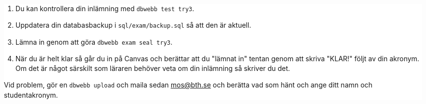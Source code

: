 1. Du kan kontrollera din inlämning med `dbwebb test try3`.

1. Uppdatera din databasbackup i `sql/exam/backup.sql` så att den är aktuell.

1. Lämna in genom att göra `dbwebb exam seal try3`.

1. När du är helt klar så går du in på Canvas och berättar att du "lämnat in" tentan genom att skriva "KLAR!" följt av din akronym. Om det är något särskilt som läraren behöver veta om din inlämning så skriver du det.

Vid problem, gör en `dbwebb upload` och maila sedan mos@bth.se och berätta vad som hänt och ange ditt namn och studentakronym.
